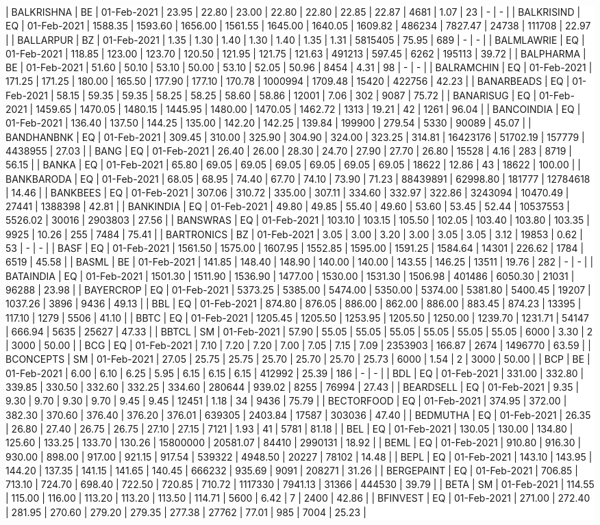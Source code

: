 | BALKRISHNA | BE | 01-Feb-2021 | 23.95 | 22.80 | 23.00 | 22.80 | 22.80 | 22.85 | 22.87 | 4681 | 1.07 | 23 | - | - |
| BALKRISIND | EQ | 01-Feb-2021 | 1588.35 | 1593.60 | 1656.00 | 1561.55 | 1645.00 | 1640.05 | 1609.82 | 486234 | 7827.47 | 24738 | 111708 | 22.97 |
| BALLARPUR | BZ | 01-Feb-2021 | 1.35 | 1.30 | 1.40 | 1.30 | 1.40 | 1.35 | 1.31 | 5815405 | 75.95 | 689 | - | - |
| BALMLAWRIE | EQ | 01-Feb-2021 | 118.85 | 123.00 | 123.70 | 120.50 | 121.95 | 121.75 | 121.63 | 491213 | 597.45 | 6262 | 195113 | 39.72 |
| BALPHARMA | BE | 01-Feb-2021 | 51.60 | 50.10 | 53.10 | 50.00 | 53.10 | 52.05 | 50.96 | 8454 | 4.31 | 98 | - | - |
| BALRAMCHIN | EQ | 01-Feb-2021 | 171.25 | 171.25 | 180.00 | 165.50 | 177.90 | 177.10 | 170.78 | 1000994 | 1709.48 | 15420 | 422756 | 42.23 |
| BANARBEADS | EQ | 01-Feb-2021 | 58.15 | 59.35 | 59.35 | 58.25 | 58.25 | 58.60 | 58.86 | 12001 | 7.06 | 302 | 9087 | 75.72 |
| BANARISUG | EQ | 01-Feb-2021 | 1459.65 | 1470.05 | 1480.15 | 1445.95 | 1480.00 | 1470.05 | 1462.72 | 1313 | 19.21 | 42 | 1261 | 96.04 |
| BANCOINDIA | EQ | 01-Feb-2021 | 136.40 | 137.50 | 144.25 | 135.00 | 142.20 | 142.25 | 139.84 | 199900 | 279.54 | 5330 | 90089 | 45.07 |
| BANDHANBNK | EQ | 01-Feb-2021 | 309.45 | 310.00 | 325.90 | 304.90 | 324.00 | 323.25 | 314.81 | 16423176 | 51702.19 | 157779 | 4438955 | 27.03 |
| BANG | EQ | 01-Feb-2021 | 26.40 | 26.00 | 28.30 | 24.70 | 27.90 | 27.70 | 26.80 | 15528 | 4.16 | 283 | 8719 | 56.15 |
| BANKA | EQ | 01-Feb-2021 | 65.80 | 69.05 | 69.05 | 69.05 | 69.05 | 69.05 | 69.05 | 18622 | 12.86 | 43 | 18622 | 100.00 |
| BANKBARODA | EQ | 01-Feb-2021 | 68.05 | 68.95 | 74.40 | 67.70 | 74.10 | 73.90 | 71.23 | 88439891 | 62998.80 | 181777 | 12784618 | 14.46 |
| BANKBEES | EQ | 01-Feb-2021 | 307.06 | 310.72 | 335.00 | 307.11 | 334.60 | 332.97 | 322.86 | 3243094 | 10470.49 | 27441 | 1388398 | 42.81 |
| BANKINDIA | EQ | 01-Feb-2021 | 49.80 | 49.85 | 55.40 | 49.60 | 53.60 | 53.45 | 52.44 | 10537553 | 5526.02 | 30016 | 2903803 | 27.56 |
| BANSWRAS | EQ | 01-Feb-2021 | 103.10 | 103.15 | 105.50 | 102.05 | 103.40 | 103.80 | 103.35 | 9925 | 10.26 | 255 | 7484 | 75.41 |
| BARTRONICS | BZ | 01-Feb-2021 | 3.05 | 3.00 | 3.20 | 3.00 | 3.05 | 3.05 | 3.12 | 19853 | 0.62 | 53 | - | - |
| BASF | EQ | 01-Feb-2021 | 1561.50 | 1575.00 | 1607.95 | 1552.85 | 1595.00 | 1591.25 | 1584.64 | 14301 | 226.62 | 1784 | 6519 | 45.58 |
| BASML | BE | 01-Feb-2021 | 141.85 | 148.40 | 148.90 | 140.00 | 140.00 | 143.55 | 146.25 | 13511 | 19.76 | 282 | - | - |
| BATAINDIA | EQ | 01-Feb-2021 | 1501.30 | 1511.90 | 1536.90 | 1477.00 | 1530.00 | 1531.30 | 1506.98 | 401486 | 6050.30 | 21031 | 96288 | 23.98 |
| BAYERCROP | EQ | 01-Feb-2021 | 5373.25 | 5385.00 | 5474.00 | 5350.00 | 5374.00 | 5381.80 | 5400.45 | 19207 | 1037.26 | 3896 | 9436 | 49.13 |
| BBL | EQ | 01-Feb-2021 | 874.80 | 876.05 | 886.00 | 862.00 | 886.00 | 883.45 | 874.23 | 13395 | 117.10 | 1279 | 5506 | 41.10 |
| BBTC | EQ | 01-Feb-2021 | 1205.45 | 1205.50 | 1253.95 | 1205.50 | 1250.00 | 1239.70 | 1231.71 | 54147 | 666.94 | 5635 | 25627 | 47.33 |
| BBTCL | SM | 01-Feb-2021 | 57.90 | 55.05 | 55.05 | 55.05 | 55.05 | 55.05 | 55.05 | 6000 | 3.30 | 2 | 3000 | 50.00 |
| BCG | EQ | 01-Feb-2021 | 7.10 | 7.20 | 7.20 | 7.00 | 7.05 | 7.15 | 7.09 | 2353903 | 166.87 | 2674 | 1496770 | 63.59 |
| BCONCEPTS | SM | 01-Feb-2021 | 27.05 | 25.75 | 25.75 | 25.70 | 25.70 | 25.70 | 25.73 | 6000 | 1.54 | 2 | 3000 | 50.00 |
| BCP | BE | 01-Feb-2021 | 6.00 | 6.10 | 6.25 | 5.95 | 6.15 | 6.15 | 6.15 | 412992 | 25.39 | 186 | - | - |
| BDL | EQ | 01-Feb-2021 | 331.00 | 332.80 | 339.85 | 330.50 | 332.60 | 332.25 | 334.60 | 280644 | 939.02 | 8255 | 76994 | 27.43 |
| BEARDSELL | EQ | 01-Feb-2021 | 9.35 | 9.30 | 9.70 | 9.30 | 9.70 | 9.45 | 9.45 | 12451 | 1.18 | 34 | 9436 | 75.79 |
| BECTORFOOD | EQ | 01-Feb-2021 | 374.95 | 372.00 | 382.30 | 370.60 | 376.40 | 376.20 | 376.01 | 639305 | 2403.84 | 17587 | 303036 | 47.40 |
| BEDMUTHA | EQ | 01-Feb-2021 | 26.35 | 26.80 | 27.40 | 26.75 | 26.75 | 27.10 | 27.15 | 7121 | 1.93 | 41 | 5781 | 81.18 |
| BEL | EQ | 01-Feb-2021 | 130.05 | 130.00 | 134.80 | 125.60 | 133.25 | 133.70 | 130.26 | 15800000 | 20581.07 | 84410 | 2990131 | 18.92 |
| BEML | EQ | 01-Feb-2021 | 910.80 | 916.30 | 930.00 | 898.00 | 917.00 | 921.15 | 917.54 | 539322 | 4948.50 | 20227 | 78102 | 14.48 |
| BEPL | EQ | 01-Feb-2021 | 143.10 | 143.95 | 144.20 | 137.35 | 141.15 | 141.65 | 140.45 | 666232 | 935.69 | 9091 | 208271 | 31.26 |
| BERGEPAINT | EQ | 01-Feb-2021 | 706.85 | 713.10 | 724.70 | 698.40 | 722.50 | 720.85 | 710.72 | 1117330 | 7941.13 | 31366 | 444530 | 39.79 |
| BETA | SM | 01-Feb-2021 | 114.55 | 115.00 | 116.00 | 113.20 | 113.20 | 113.50 | 114.71 | 5600 | 6.42 | 7 | 2400 | 42.86 |
| BFINVEST | EQ | 01-Feb-2021 | 271.00 | 272.40 | 281.95 | 270.60 | 279.20 | 279.35 | 277.38 | 27762 | 77.01 | 985 | 7004 | 25.23 |